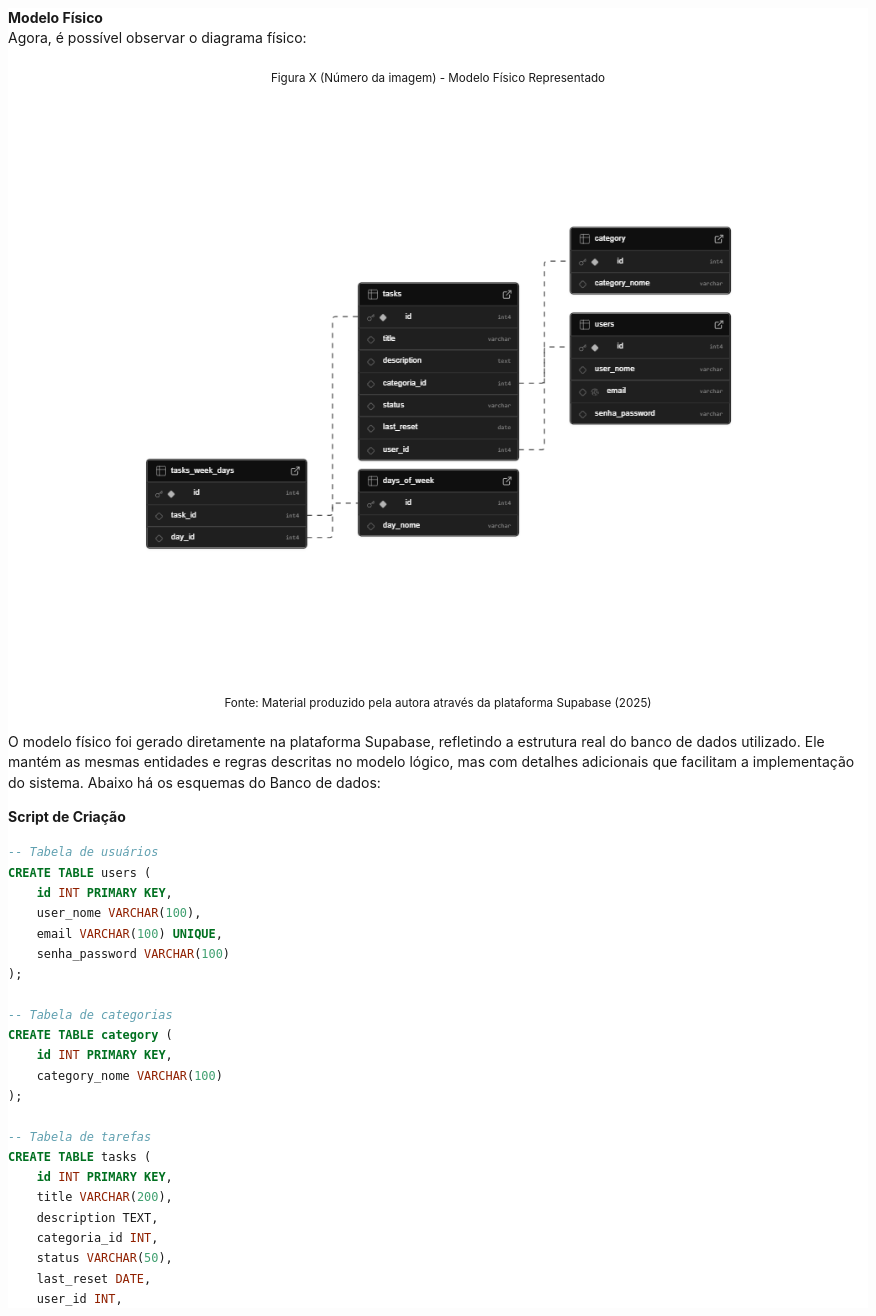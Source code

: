 **Modelo Físico** <br>
Agora, é possível observar o diagrama físico:

<div align="center"> <sub>Figura X (Número da imagem) - Modelo Físico Representado</sub> <img src="./assets/modelo_fisico.png" width="100%"> <sup>Fonte: Material produzido pela autora através da plataforma Supabase (2025)</sup> </div>

O modelo físico foi gerado diretamente na plataforma Supabase, refletindo a estrutura real do banco de dados utilizado. Ele mantém as mesmas entidades e regras descritas no modelo lógico, mas com detalhes adicionais que facilitam a implementação do sistema. Abaixo há os esquemas do Banco de dados:

**Script de Criação**

```sql
-- Tabela de usuários
CREATE TABLE users (
    id INT PRIMARY KEY,
    user_nome VARCHAR(100),
    email VARCHAR(100) UNIQUE,
    senha_password VARCHAR(100)
);

-- Tabela de categorias
CREATE TABLE category (
    id INT PRIMARY KEY,
    category_nome VARCHAR(100)
);

-- Tabela de tarefas
CREATE TABLE tasks (
    id INT PRIMARY KEY,
    title VARCHAR(200),
    description TEXT,
    categoria_id INT,
    status VARCHAR(50),
    last_reset DATE,
    user_id INT,
```